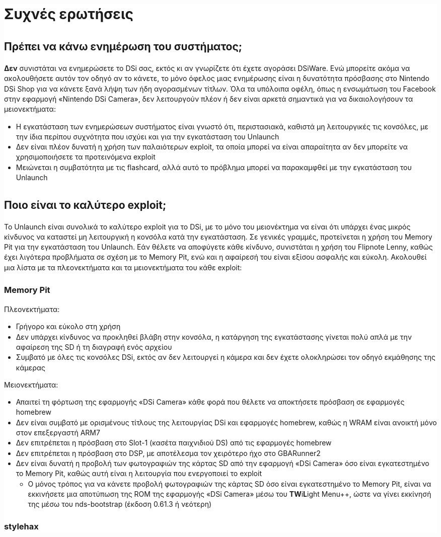 # Συχνές ερωτήσεις

## Πρέπει να κάνω ενημέρωση του συστήματος;

**Δεν** συνιστάται να ενημερώσετε το DSi σας, εκτός κι αν γνωρίζετε ότι έχετε αγοράσει DSiWare. Ενώ μπορείτε ακόμα να ακολουθήσετε αυτόν τον οδηγό αν το κάνετε, το μόνο όφελος μιας ενημέρωσης είναι η δυνατότητα πρόσβασης στο Nintendo DSi Shop για να κάνετε ξανά λήψη των ήδη αγορασμένων τίτλων. Όλα τα υπόλοιπα οφέλη, όπως η ενσωμάτωση του Facebook στην εφαρμογή «Nintendo DSi Camera», δεν λειτουργούν πλέον ή δεν είναι αρκετά σημαντικά για να δικαιολογήσουν τα μειονεκτήματα:

- Η εγκατάσταση των ενημερώσεων συστήματος είναι γνωστό ότι, περιστασιακά, καθιστά μη λειτουργικές τις κονσόλες, με την ίδια περίπου συχνότητα που ισχύει και για την εγκατάσταση του Unlaunch
- Δεν είναι πλέον δυνατή η χρήση των παλαιότερων exploit, τα οποία μπορεί να είναι απαραίτητα αν δεν μπορείτε να χρησιμοποιήσετε τα προτεινόμενα exploit
- Μειώνεται η συμβατότητα με τις flashcard, αλλά αυτό το πρόβλημα μπορεί να παρακαμφθεί με την εγκατάσταση του Unlaunch

## Ποιο είναι το καλύτερο exploit;

Το Unlaunch είναι συνολικά το καλύτερο exploit για το DSi, με το μόνο του μειονέκτημα να είναι ότι υπάρχει ένας μικρός κίνδυνος να καταστεί μη λειτουργική η κονσόλα κατά την εγκατάσταση. Σε γενικές γραμμές, προτείνεται η χρήση του Memory Pit για την εγκατάσταση του Unlaunch. Εάν θέλετε να αποφύγετε κάθε κίνδυνο, συνιστάται η χρήση του Flipnote Lenny, καθώς έχει λιγότερα προβλήματα σε σχέση με το Memory Pit, ενώ και η αφαίρεσή του είναι εξίσου ασφαλής και εύκολη. Ακολουθεί μια λίστα με τα πλεονεκτήματα και τα μειονεκτήματα του κάθε exploit:

### Memory Pit

Πλεονεκτήματα:

- Γρήγορο και εύκολο στη χρήση
- Δεν υπάρχει κίνδυνος να προκληθεί βλάβη στην κονσόλα, η κατάργηση της εγκατάστασης γίνεται πολύ απλά με την αφαίρεση της SD ή τη διαγραφή ενός αρχείου
- Συμβατό με όλες τις κονσόλες DSi, εκτός αν δεν λειτουργεί η κάμερα και δεν έχετε ολοκληρώσει τον οδηγό εκμάθησης της κάμερας

Μειονεκτήματα:

- Απαιτεί τη φόρτωση της εφαρμογής «DSi Camera» κάθε φορά που θέλετε να αποκτήσετε πρόσβαση σε εφαρμογές homebrew
- Δεν είναι συμβατό με ορισμένους τίτλους της λειτουργίας DSi και εφαρμογές homebrew, καθώς η WRAM είναι ανοικτή μόνο στον επεξεργαστή ARM7
- Δεν επιτρέπεται η πρόσβαση στο Slot-1 (κασέτα παιχνιδιού DS) από τις εφαρμογές homebrew
- Δεν επιτρέπεται η πρόσβαση στο DSP, με αποτέλεσμα τον χειρότερο ήχο στο GBARunner2
- Δεν είναι δυνατή η προβολή των φωτογραφιών της κάρτας SD από την εφαρμογή «DSi Camera» όσο είναι εγκατεστημένο το Memory Pit, καθώς αυτή είναι η λειτουργία που ενεργοποιεί το exploit
  - Ο μόνος τρόπος για να κάνετε προβολή φωτογραφιών της κάρτας SD όσο είναι εγκατεστημένο το Memory Pit, είναι να εκκινήσετε μια αποτύπωση της ROM της εφαρμογής «DSi Camera» μέσω του **TW**i**L**ight Menu++, ώστε να γίνει εκκίνησή της μέσω του nds-bootstrap (έκδοση 0.61.3 ή νεότερη)

### stylehax
